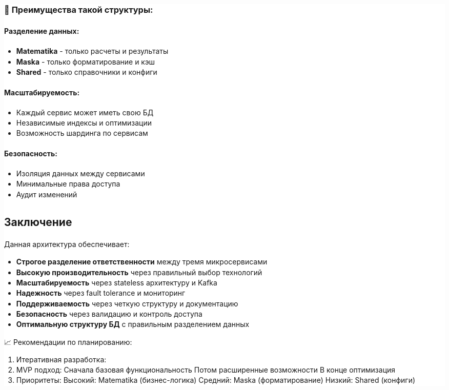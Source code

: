 ### 🚀 **Преимущества такой структуры:**

#### **Разделение данных:**
- **Matematika** - только расчеты и результаты
- **Maska** - только форматирование и кэш
- **Shared** - только справочники и конфиги

#### **Масштабируемость:**
- Каждый сервис может иметь свою БД
- Независимые индексы и оптимизации
- Возможность шардинга по сервисам

#### **Безопасность:**
- Изоляция данных между сервисами
- Минимальные права доступа
- Аудит изменений

## Заключение

Данная архитектура обеспечивает:
- **Строгое разделение ответственности** между тремя микросервисами
- **Высокую производительность** через правильный выбор технологий
- **Масштабируемость** через stateless архитектуру и Kafka
- **Надежность** через fault tolerance и мониторинг
- **Поддерживаемость** через четкую структуру и документацию
- **Безопасность** через валидацию и контроль доступа
- **Оптимальную структуру БД** с правильным разделением данных













📈 Рекомендации по планированию:
1. Итеративная разработка:
2. MVP подход:
Сначала базовая функциональность
Потом расширенные возможности
В конце оптимизация
3. Приоритеты:
Высокий: Matematika (бизнес-логика)
Средний: Maska (форматирование)
Низкий: Shared (конфиги)










